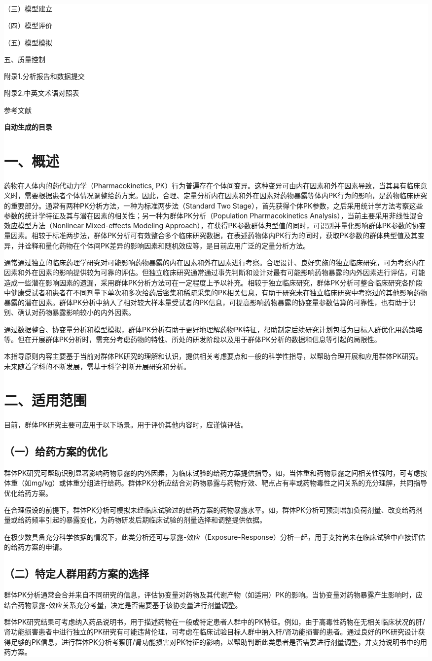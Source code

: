 （三）模型建立

（四）模型评价

（五）模型模拟

五、质量控制

附录1.分析报告和数据提交

附录2.中英文术语对照表

参考文献

**自动生成的目录**





# 一、概述

药物在人体内的药代动力学（Pharmacokinetics, PK）行为普遍存在个体间变异。这种变异可由内在因素和外在因素导致，当其具有临床意义时，需要根据患者个体情况调整给药方案。因此，合理、定量分析内在因素和外在因素对药物暴露等体内PK行为的影响，是药物临床研究的重要部分。通常有两种PK分析方法，一种为标准两步法（Standard Two Stage），首先获得个体PK参数，之后采用统计学方法考察这些参数的统计学特征及其与潜在因素的相关性；另一种为群体PK分析（Population Pharmacokinetics Analysis），当前主要采用非线性混合效应模型方法（Nonlinear Mixed-effects Modeling Approach），在获得PK参数群体典型值的同时，可识别并量化影响群体PK参数的协变量因素。相较于标准两步法，群体PK分析可有效整合多个临床研究数据，在表述药物体内PK行为的同时，获取PK参数的群体典型值及其变异，并诠释和量化药物在个体间PK差异的影响因素和随机效应等，是目前应用广泛的定量分析方法。

通常通过独立的临床药理学研究对可能影响药物暴露的内在因素和外在因素进行考察。合理设计、良好实施的独立临床研究，可为考察内在因素和外在因素的影响提供较为可靠的评估。但独立临床研究通常通过事先判断和设计对最有可能影响药物暴露的内外因素进行评估，可能造成一些潜在影响因素的遗漏，采用群体PK分析方法可在一定程度上予以补充。相较于独立临床研究，群体PK分析可整合临床研究各阶段中健康受试者和患者在不同剂量下单次和多次给药后密集和稀疏采集的PK相关信息，有助于研究未在独立临床研究中考察过的其他影响药物暴露的潜在因素。群体PK分析中纳入了相对较大样本量受试者的PK信息，可提高影响药物暴露的协变量参数估算的可靠性，也有助于识别、确认对药物暴露影响较小的内外因素。

通过数据整合、协变量分析和模型模拟，群体PK分析有助于更好地理解药物PK特征，帮助制定后续研究计划包括为目标人群优化用药策略等。但在开展群体PK分析时，需充分考虑药物的特性、所处的研发阶段以及用于群体PK分析的数据和信息等引起的局限性。

本指导原则内容主要基于当前对群体PK研究的理解和认识，提供相关考虑要点和一般的科学性指导，以帮助合理开展和应用群体PK研究。未来随着学科的不断发展，需基于科学判断开展研究和分析。

# 二、适用范围

目前，群体PK研究主要可应用于以下场景。用于评价其他内容时，应谨慎评估。

## （一）给药方案的优化

群体PK研究可帮助识别显著影响药物暴露的内外因素，为临床试验的给药方案提供指导。如，当体重和药物暴露之间相关性强时，可考虑按体重（如mg/kg）或体重分组进行给药。群体PK分析应结合对药物暴露与药物疗效、靶点占有率或药物毒性之间关系的充分理解，共同指导优化给药方案。

在合理假设的前提下，群体PK分析可模拟未经临床试验过的给药方案的药物暴露水平。如，群体PK分析可预测增加负荷剂量、改变给药剂量或给药频率引起的暴露变化，为药物研发后期临床试验的剂量选择和调整提供依据。

在极少数具备充分科学依据的情况下，此类分析还可与暴露-效应（Exposure-Response）分析一起，用于支持尚未在临床试验中直接评估的给药方案的申请。

## （二）特定人群用药方案的选择

群体PK分析通常会合并来自不同研究的信息，评估协变量对药物及其代谢产物（如适用）PK的影响。当协变量对药物暴露产生影响时，应结合药物暴露-效应关系充分考量，决定是否需要基于该协变量进行剂量调整。

群体PK研究结果可考虑纳入药品说明书，用于描述药物在一般或特定患者人群中的PK特征。例如，由于高毒性药物在无相关临床状况的肝/肾功能损害患者中进行独立的PK研究有可能违背伦理，可考虑在临床试验目标人群中纳入肝/肾功能损害的患者。通过良好的PK研究设计获得足够的PK信息，进行群体PK分析考察肝/肾功能损害对PK特征的影响，以帮助判断此类患者是否需要进行剂量调整，并支持说明书中的用药方案。
